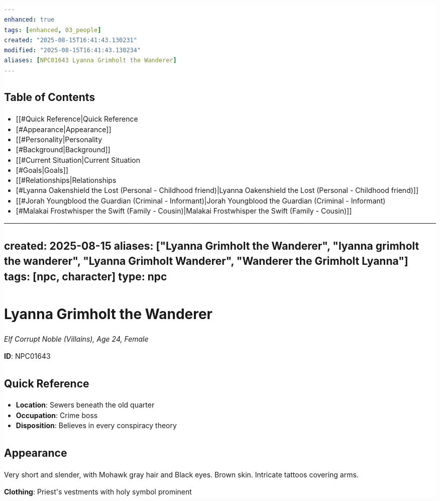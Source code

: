 ```yaml
---
enhanced: true
tags: [enhanced, 03_people]
created: "2025-08-15T16:41:43.130231"
modified: "2025-08-15T16:41:43.130234"
aliases: [NPC01643 Lyanna Grimholt the Wanderer]
---
```


## Table of Contents
- [[#Quick Reference|Quick Reference
- [#Appearance|Appearance]]
- [[#Personality|Personality
- [#Background|Background]]
- [[#Current Situation|Current Situation
- [#Goals|Goals]]
- [[#Relationships|Relationships
- [#Lyanna Oakenshield the Lost (Personal - Childhood friend)|Lyanna Oakenshield the Lost (Personal - Childhood friend)]]
- [[#Jorah Youngblood the Guardian (Criminal - Informant)|Jorah Youngblood the Guardian (Criminal - Informant)
- [#Malakai Frostwhisper the Swift (Family - Cousin)|Malakai Frostwhisper the Swift (Family - Cousin)]]

---
created: 2025-08-15
aliases: ["Lyanna Grimholt the Wanderer", "lyanna grimholt the wanderer", "Lyanna Grimholt Wanderer", "Wanderer the Grimholt Lyanna"]
tags: [npc, character]
type: npc
---

# Lyanna Grimholt the Wanderer

*Elf Corrupt Noble (Villains), Age 24, Female*

**ID**: NPC01643

## Quick Reference
- **Location**: Sewers beneath the old quarter
- **Occupation**: Crime boss
- **Disposition**: Believes in every conspiracy theory

## Appearance
Very short and slender, with Mohawk gray hair and Black eyes. Brown skin. Intricate tattoos covering arms.

**Clothing**: Priest's vestments with holy symbol prominent
